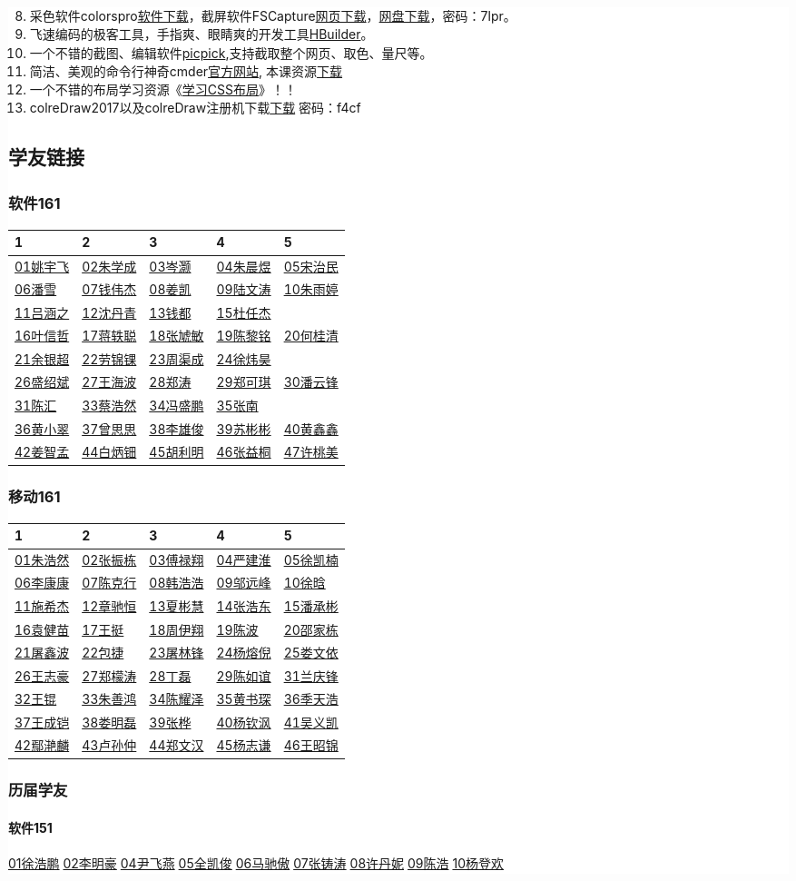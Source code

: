 8. 采色软件colorspro[软件下载](http://pan.baidu.com/s/1eRvaJj8)，截屏软件FSCapture[网页下载](http://cy.cr173.com/fscapture_gr.zip)，[网盘下载](http://pan.baidu.com/s/1i39tjDj)，密码：7lpr。
9. 飞速编码的极客工具，手指爽、眼睛爽的开发工具[HBuilder](http://www.dcloud.io/)。
10. 一个不错的截图、编辑软件[picpick](http://pan.baidu.com/s/1o8yhFPC),支持截取整个网页、取色、量尺等。
11. 简洁、美观的命令行神奇cmder[官方网站](http://cmder.net/), 本课资源[下载](http://pan.baidu.com/s/1bLpGPS)
12. 一个不错的布局学习资源《[学习CSS布局](http://zh.learnlayout.com/)》！！
13. colreDraw2017以及colreDraw注册机下载[下载](http://pan.baidu.com/s/1pLG0ZsZ) 密码：f4cf

## 学友链接

### 软件161

| 1  | 2       | 3        |4      | 5       |
|:---|:-------|:------|:-------|:-----|
|[01姚宇飞](https://github.com/cabiage)|[02朱学成](https://github.com/zhuxuecheng) |[03岑灏](https://github.com/youxuezhe)|[04朱晨煜](https://github.com/hasaky)|[05宋治民](https://github.com/songzm)|
|[06潘雪](https://github.com/liuxue1234)|[07钱伟杰](https://github.com/qq82800620)|[08姜凯](https://github.com/huojibufei)|[09陆文涛](https://github.com/fanhuazz)|[10朱雨婷](https://github.com/zhuyuting666)|
|[11吕涵之](https://github.com/lvhanzhi)|[12沈丹青](https://github.com/sdq997)|[13钱都](https://github.com/adyson55)|[15杜任杰](https://github.com/blackwhite1)|
|[16叶信哲](https://github.com/yexinzhe)|[17蒋轶聪](https://github.com/jycxh11)|[18张虓敏](https://github.com/wabxq)|[19陈黎铭](https://github.com/fywithme)|[20何桂清](https://github.com/changehe)|
|[21余银超](https://github.com/yuyinchao)|[22劳锦锞](https://github.com/laojinke)|[23周渠成](https://github.com/agoodnameistotakethedog)|[24徐炜昊](https://github.com/)|
|[26盛绍斌](https://github.com/miaosha)|[27王海波](https://github.com/)|[28郑涛](https://github.com/z1429170900)|[29郑可琪](https://github.com/shelyer)|[30潘云锋](https://github.com/)|
|[31陈汇](https://github.com/chen0704)|[33蔡浩然](https://github.com/cryblack)|[34冯盛鹏](https://github.com/dayday12)|[35张南](https://github.com/znfrsd)|
|[36黄小翠](https://github.com/annabelle6301)|[37曾思思](https://github.com/zs2364)|[38李雄俊](https://github.com/lxjyy)|[39苏彬彬](https://github.com/ssssnnn)|[40黄鑫鑫](https://github.com/hisangsang)|
|[42姜智孟](https://github.com/jzm1201)|[44白炳钿](https://github.com/bbter)|[45胡利明](https://github.com/a870007720)|[46张益桐](https://github.com/zyt123456)|[47许桃美](https://github.com/xutaomei)|

### 移动161

| 1  | 2       | 3        |4      | 5       |
|:---|:-------|:------|:-------|:-----|
|[01朱浩然](https://github.com/shoucaishuai)|[02张振栋](https://github.com/zhangdadashuai) |[03傅禄翔](https://github.com/flxKing)|[04严建淮](https://github.com/yanjianhuai)|[05徐凯楠](https://github.com/EightPercent)|
|[06李康康](https://github.com/lkkzxc)|[07陈克行](https://github.com/ckhang)|[08韩浩浩](https://github.com/Extkai)|[09邬远峰](https://github.com/wuweierzhi)|[10徐晗](https://github.com/FullOfVigour)|
|[11施希杰](https://github.com/shixijie)|[12章驰恒](https://github.com/zhangchiheng)|[13夏彬慧](https://github.com/zjxbh)|[14张浩东](https://github.com/LaughingDong)|[15潘承彬](https://github.com/Panchengbin)|
|[16袁健苗](https://github.com/maonii)|[17王挺](https://github.com/wtzjyd)|[18周伊翔](https://github.com/zyxswh)|[19陈波](https://github.com/chenbo666)|[20邵家栋](https://github.com/Airjt)|
|[21屠鑫波](https://github.com/tuxinbo158)|[22包捷](https://github.com/1997baojie)|[23屠林锋](https://github.com/1998tlf)|[24杨熔倪](https://github.com/jian10)|[25娄文依](https://github.com/lwy19971203)|
|[26王志豪](https://github.com/zseqsc)|[27郑檬涛](https://github.com/)|[28丁磊](https://github.com/youdady)|[29陈如谊](https://github.com/shelyer)|[31兰庆锋](https://github.com/Lanbabaa)|
|[32王锟](https://github.com/2016wk)|[33朱善鸿](https://github.com/zjzsh)|[34陈耀泽](https://github.com/EthanChen95)|[35黄书琛](https://github.com/FFFmark)|[36季天浩](https://github.com/Jitianhao)|
|[37王成铠](https://github.com/Stealth2)|[38娄明磊](https://github.com/DreamTwinkle)|[39张桦](https://github.com/zh1741287533)|[40杨钦沨](https://github.com/qinfengyang)|[41吴义凯](https://github.com/wykkyw)|
|[42鄢滟麟](https://github.com/Kylin6)|[43卢孙仲](https://github.com/wzlsz)|[44郑文汉](https://github.com/zhengwenhan)|[45杨志谦](https://github.com/yzq007)|[46王昭锦](https://github.com/wangzhaojin66)|

### 历届学友
#### 软件151
[01徐浩鹏](//github.com/xhp111/xhp111.github.io)
[02李明豪](//github.com/fylmh/fylmh.github.io) 
[04尹飞燕](//github.com/Ysidm/zptcsoft.github.io/)
[05全凯俊](//github.com/yyQKJ/yyQKJ.github.io)
[06马驰傲](//github.com/xiaoaoao/xiaoaoao.github.io)
[07张铸涛](//github.com/jhzzt/jhzzt.github.io)
[08许丹妮](//github.com/xudanni/xudanni.github.io)
[09陈浩](//github.com/BlackTeaChan/BlackTeaChan.github.io)
[10杨登欢](//github.com/916hh/916hh.github.io)
 